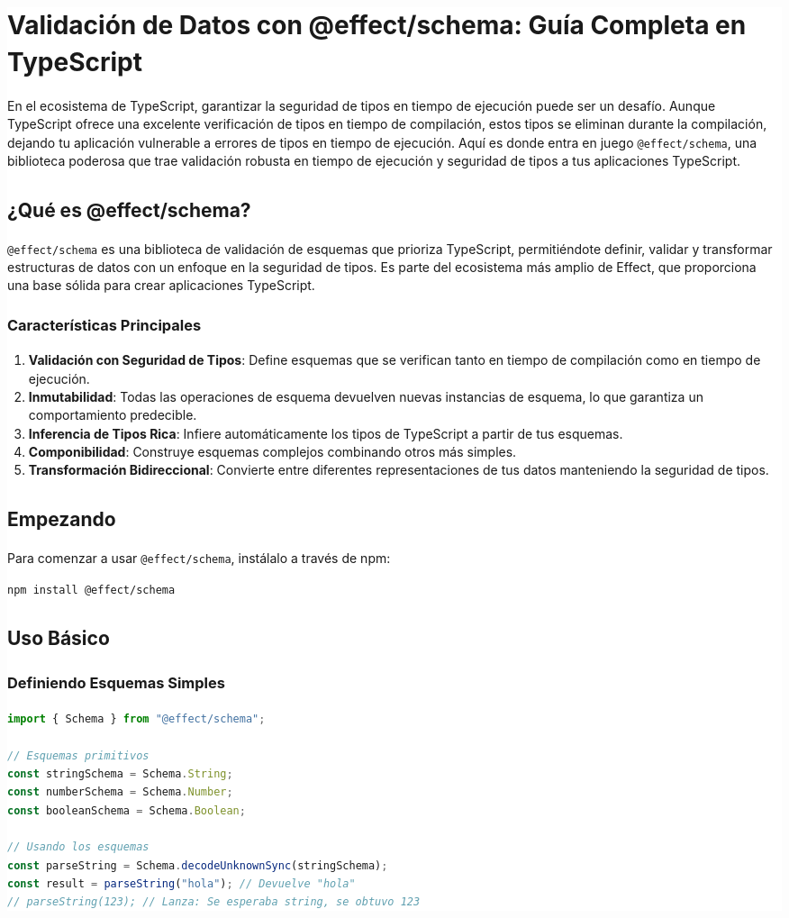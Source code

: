 # Validación de Datos con @effect/schema: Guía Completa en TypeScript

En el ecosistema de TypeScript, garantizar la seguridad de tipos en tiempo de ejecución puede ser un desafío. Aunque TypeScript ofrece una excelente verificación de tipos en tiempo de compilación, estos tipos se eliminan durante la compilación, dejando tu aplicación vulnerable a errores de tipos en tiempo de ejecución. Aquí es donde entra en juego `@effect/schema`, una biblioteca poderosa que trae validación robusta en tiempo de ejecución y seguridad de tipos a tus aplicaciones TypeScript.

## ¿Qué es @effect/schema?

`@effect/schema` es una biblioteca de validación de esquemas que prioriza TypeScript, permitiéndote definir, validar y transformar estructuras de datos con un enfoque en la seguridad de tipos. Es parte del ecosistema más amplio de Effect, que proporciona una base sólida para crear aplicaciones TypeScript.

### Características Principales

1. **Validación con Seguridad de Tipos**: Define esquemas que se verifican tanto en tiempo de compilación como en tiempo de ejecución.
2. **Inmutabilidad**: Todas las operaciones de esquema devuelven nuevas instancias de esquema, lo que garantiza un comportamiento predecible.
3. **Inferencia de Tipos Rica**: Infiere automáticamente los tipos de TypeScript a partir de tus esquemas.
4. **Componibilidad**: Construye esquemas complejos combinando otros más simples.
5. **Transformación Bidireccional**: Convierte entre diferentes representaciones de tus datos manteniendo la seguridad de tipos.

## Empezando

Para comenzar a usar `@effect/schema`, instálalo a través de npm:

```bash
npm install @effect/schema
```

## Uso Básico

### Definiendo Esquemas Simples

```typescript
import { Schema } from "@effect/schema";

// Esquemas primitivos
const stringSchema = Schema.String;
const numberSchema = Schema.Number;
const booleanSchema = Schema.Boolean;

// Usando los esquemas
const parseString = Schema.decodeUnknownSync(stringSchema);
const result = parseString("hola"); // Devuelve "hola"
// parseString(123); // Lanza: Se esperaba string, se obtuvo 123
```
